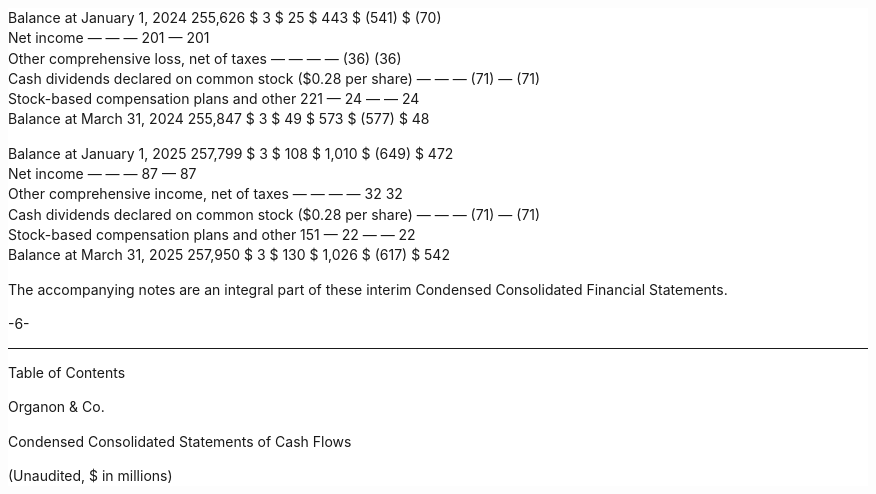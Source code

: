                                                                                                                                                                                                          
                                                                                                                                                                                                         
                                                                                                                                                                                                         
Balance at January 1, 2024                                 255,626                                     $  3                        $  25                                                       $  443                $     (541)      $  (70)    
Net income                                                 —                                           —                       —                                                  201                      —         201          
Other comprehensive loss, net of taxes                     —                                           —                       —                                                  —                        (36)      (36)         
Cash dividends declared on common stock ($0.28 per share)  —                                           —                       —                                                  (71)                     —         (71)         
Stock-based compensation plans and other                   221                                         —                       24                                                 —                        —         24           
Balance at March 31, 2024                                  255,847                                     $  3                        $  49                                                       $  573                $     (577)      $  48      
                                                                                                                                                                                                         
Balance at January 1, 2025                                 257,799                                     $  3                        $  108                                                      $  1,010              $     (649)      $  472     
Net income                                                 —                                           —                       —                                                  87                       —         87           
Other comprehensive income, net of taxes                   —                                           —                       —                                                  —                        32        32           
Cash dividends declared on common stock ($0.28 per share)  —                                           —                       —                                                  (71)                     —         (71)         
Stock-based compensation plans and other                   151                                         —                       22                                                 —                        —         22           
Balance at March 31, 2025                                  257,950                                     $  3                        $  130                                                      $  1,026              $     (617)      $  542     

The accompanying notes are an integral part of these interim Condensed Consolidated Financial Statements.

-6-

* * *

Table of Contents

Organon & Co.

Condensed Consolidated Statements of Cash Flows

(Unaudited, $ in millions)
